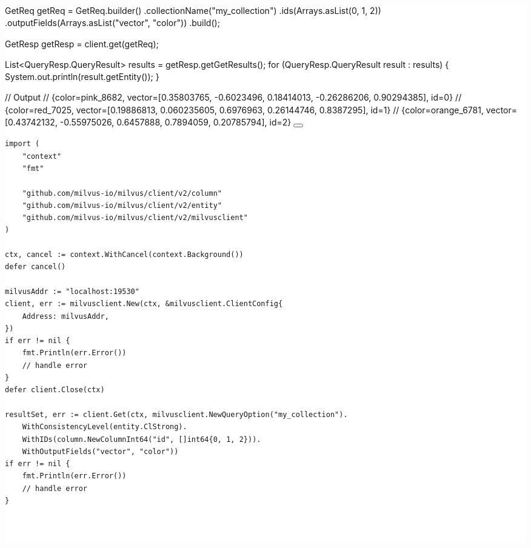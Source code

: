 <span class="hljs-type">GetReq</span> <span class="hljs-variable">getReq</span> <span class="hljs-operator">=</span> GetReq.builder()
        .collectionName(<span class="hljs-string">&quot;my_collection&quot;</span>)
        .ids(Arrays.asList(<span class="hljs-number">0</span>, <span class="hljs-number">1</span>, <span class="hljs-number">2</span>))
        .outputFields(Arrays.asList(<span class="hljs-string">&quot;vector&quot;</span>, <span class="hljs-string">&quot;color&quot;</span>))
        .build();

<span class="hljs-type">GetResp</span> <span class="hljs-variable">getResp</span> <span class="hljs-operator">=</span> client.get(getReq);

List&lt;QueryResp.QueryResult&gt; results = getResp.getGetResults();
<span class="hljs-keyword">for</span> (QueryResp.QueryResult result : results) {
    System.out.println(result.getEntity());
}

<span class="hljs-comment">// Output</span>
<span class="hljs-comment">// {color=pink_8682, vector=[0.35803765, -0.6023496, 0.18414013, -0.26286206, 0.90294385], id=0}</span>
<span class="hljs-comment">// {color=red_7025, vector=[0.19886813, 0.060235605, 0.6976963, 0.26144746, 0.8387295], id=1}</span>
<span class="hljs-comment">// {color=orange_6781, vector=[0.43742132, -0.55975026, 0.6457888, 0.7894059, 0.20785794], id=2}</span>
<button class="copy-code-btn"></button></code></pre>
<pre><code translate="no" class="language-go"><span class="hljs-keyword">import</span> (
    <span class="hljs-string">&quot;context&quot;</span>
    <span class="hljs-string">&quot;fmt&quot;</span>

    <span class="hljs-string">&quot;github.com/milvus-io/milvus/client/v2/column&quot;</span>
    <span class="hljs-string">&quot;github.com/milvus-io/milvus/client/v2/entity&quot;</span>
    <span class="hljs-string">&quot;github.com/milvus-io/milvus/client/v2/milvusclient&quot;</span>
)

ctx, cancel := context.WithCancel(context.Background())
<span class="hljs-keyword">defer</span> cancel()

milvusAddr := <span class="hljs-string">&quot;localhost:19530&quot;</span>
client, err := milvusclient.New(ctx, &amp;milvusclient.ClientConfig{
    Address: milvusAddr,
})
<span class="hljs-keyword">if</span> err != <span class="hljs-literal">nil</span> {
    fmt.Println(err.Error())
    <span class="hljs-comment">// handle error</span>
}
<span class="hljs-keyword">defer</span> client.Close(ctx)

resultSet, err := client.Get(ctx, milvusclient.NewQueryOption(<span class="hljs-string">&quot;my_collection&quot;</span>).
    WithConsistencyLevel(entity.ClStrong).
    WithIDs(column.NewColumnInt64(<span class="hljs-string">&quot;id&quot;</span>, []<span class="hljs-type">int64</span>{<span class="hljs-number">0</span>, <span class="hljs-number">1</span>, <span class="hljs-number">2</span>})).
    WithOutputFields(<span class="hljs-string">&quot;vector&quot;</span>, <span class="hljs-string">&quot;color&quot;</span>))
<span class="hljs-keyword">if</span> err != <span class="hljs-literal">nil</span> {
    fmt.Println(err.Error())
    <span class="hljs-comment">// handle error</span>
}
